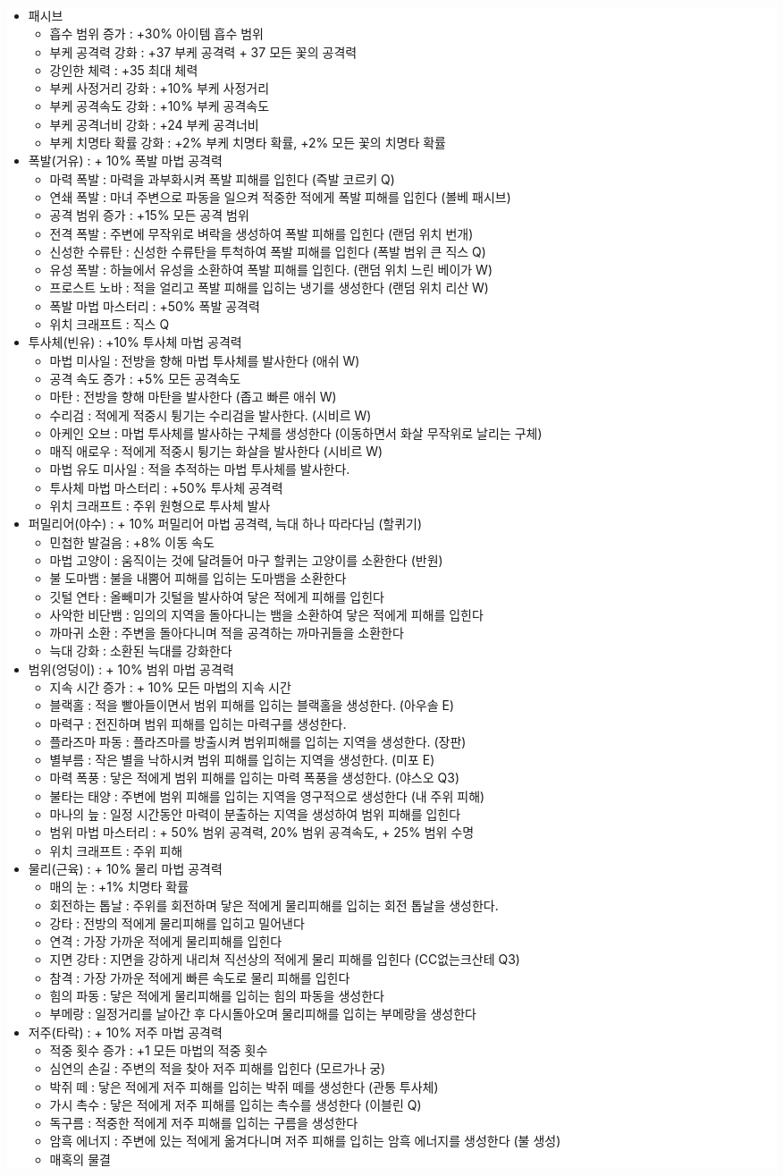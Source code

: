 - 패시브
  - 흡수 범위 증가 : +30% 아이템 흡수 범위
  - 부케 공격력 강화 : +37 부케 공격력 + 37 모든 꽃의 공격력
  - 강인한 체력 : +35 최대 체력
  - 부케 사정거리 강화 : +10% 부케 사정거리
  - 부케 공격속도 강화 : +10% 부케 공격속도
  - 부케 공격너비 강화 : +24 부케 공격너비
  - 부케 치명타 확률 강화 : +2% 부케 치명타 확률, +2% 모든 꽃의 치명타 확률
- 폭발(거유) : + 10% 폭발 마법 공격력
  - 마력 폭발 : 마력을 과부화시켜 폭발 피해를 입힌다 (즉발 코르키 Q)
  - 연쇄 폭발 : 마녀 주변으로 파동을 일으켜 적중한 적에게 폭발 피해를 입힌다 (볼베 패시브)
  - 공격 범위 증가 : +15% 모든 공격 범위
  - 전격 폭발 : 주변에 무작위로 벼락을 생성하여 폭발 피해를 입힌다 (랜덤 위치 번개)
  - 신성한 수류탄 : 신성한 수류탄을 투척하여 폭발 피해를 입힌다 (폭발 범위 큰 직스 Q)
  - 유성 폭발 : 하늘에서 유성을 소환하여 폭발 피해를 입힌다. (랜덤 위치 느린 베이가 W)
  - 프로스트 노바 : 적을 얼리고 폭발 피해를 입히는 냉기를 생성한다 (랜덤 위치 리산 W)
  - 폭발 마법 마스터리 : +50% 폭발 공격력
  - 위치 크래프트 : 직스 Q
- 투사체(빈유) : +10% 투사체 마법 공격력
  - 마법 미사일 : 전방을 향해 마법 투사체를 발사한다 (애쉬 W)
  - 공격 속도 증가 : +5% 모든 공격속도
  - 마탄 : 전방을 향해 마탄을 발사한다 (좁고 빠른 애쉬 W)
  - 수리검 : 적에게 적중시 튕기는 수리검을 발사한다. (시비르 W)
  - 아케인 오브 : 마법 투사체를 발사하는 구체를 생성한다 (이동하면서 화살 무작위로 날리는 구체)
  - 매직 애로우 : 적에게 적중시 튕기는 화살을 발사한다 (시비르 W)
  - 마법 유도 미사일 : 적을 추적하는 마법 투사체를 발사한다.
  - 투사체 마법 마스터리 : +50% 투사체 공격력
  - 위치 크래프트 : 주위 원형으로 투사체 발사
- 퍼밀리어(야수) : + 10% 퍼밀리어 마법 공격력, 늑대 하나 따라다님 (할퀴기)
  - 민첩한 발걸음 : +8% 이동 속도
  - 마법 고양이 : 움직이는 것에 달려들어 마구 할퀴는 고양이를 소환한다 (반원)
  - 불 도마뱀 : 불을 내뿜어 피해를 입히는 도마뱀을 소환한다
  - 깃털 연타 : 올빼미가 깃털을 발사하여 닿은 적에게 피해를 입힌다
  - 사악한 비단뱀 : 임의의 지역을 돌아다니는 뱀을 소환하여 닿은 적에게 피해를 입힌다
  - 까마귀 소환 : 주변을 돌아다니며 적을 공격하는 까마귀들을 소환한다
  - 늑대 강화 : 소환된 늑대를 강화한다
- 범위(엉덩이) : + 10% 범위 마법 공격력
  - 지속 시간 증가 : + 10% 모든 마법의 지속 시간
  - 블랙홀 : 적을 빨아들이면서 범위 피해를 입히는 블랙홀을 생성한다. (아우솔 E)
  - 마력구 : 전진하며 범위 피해를 입히는 마력구를 생성한다.
  - 플라즈마 파동 : 플라즈마를 방출시켜 범위피해를 입히는 지역을 생성한다. (장판)
  - 별부름 : 작은 별을 낙하시켜 범위 피해를 입히는 지역을 생성한다. (미포 E)
  - 마력 폭풍 : 닿은 적에게 범위 피해를 입히는 마력 폭풍을 생성한다. (야스오 Q3)
  - 불타는 태양 : 주변에 범위 피해를 입히는 지역을 영구적으로 생성한다 (내 주위 피해)
  - 마나의 늪 : 일정 시간동안 마력이 분출하는 지역을 생성하여 범위 피해를 입힌다
  - 범위 마법 마스터리 : + 50% 범위 공격력, 20% 범위 공격속도, + 25% 범위 수명
  - 위치 크래프트 : 주위 피해
- 물리(근육) : + 10% 물리 마법 공격력
  - 매의 눈 : +1% 치명타 확률
  - 회전하는 톱날 : 주위를 회전하며 닿은 적에게 물리피해를 입히는 회전 톱날을 생성한다.
  - 강타 : 전방의 적에게 물리피해를 입히고 밀어낸다
  - 연격 : 가장 가까운 적에게 물리피해를 입힌다
  - 지면 강타 : 지면을 강하게 내리쳐 직선상의 적에게 물리 피해를 입힌다 (CC없는크산테 Q3)
  - 참격 : 가장 가까운 적에게 빠른 속도로 물리 피해를 입힌다
  - 힘의 파동 : 닿은 적에게 물리피해를 입히는 힘의 파동을 생성한다
  - 부메랑 : 일정거리를 날아간 후 다시돌아오며 물리피해를 입히는 부메랑을 생성한다
- 저주(타락) : + 10% 저주 마법 공격력
  - 적중 횟수 증가 : +1 모든 마법의 적중 횟수
  - 심연의 손길 : 주변의 적을 찾아 저주 피해를 입힌다 (모르가나 궁)
  - 박쥐 떼 : 닿은 적에게 저주 피해를 입히는 박쥐 떼를 생성한다 (관통 투사체)
  - 가시 촉수 : 닿은 적에게 저주 피해를 입히는 촉수를 생성한다 (이블린 Q)
  - 독구름 : 적중한 적에게 저주 피해를 입히는 구름을 생성한다
  - 암흑 에너지 : 주변에 있는 적에게 옮겨다니며 저주 피해를 입히는 암흑 에너지를 생성한다 (불 생성)
  - 매혹의 물결